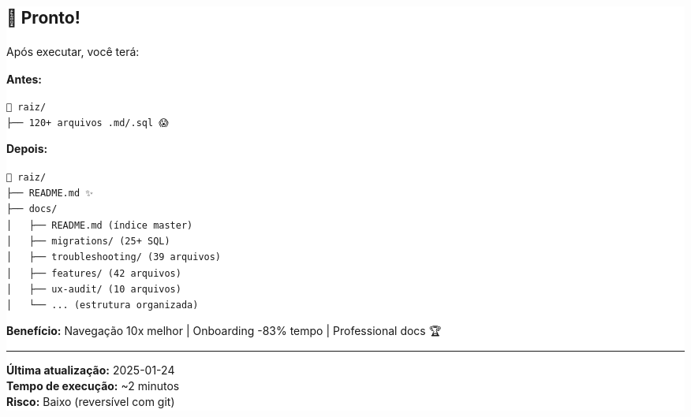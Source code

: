 ## 🎉 Pronto!

Após executar, você terá:

**Antes:**
```
📁 raiz/
├── 120+ arquivos .md/.sql 😱
```

**Depois:**
```
📁 raiz/
├── README.md ✨
├── docs/
│   ├── README.md (índice master)
│   ├── migrations/ (25+ SQL)
│   ├── troubleshooting/ (39 arquivos)
│   ├── features/ (42 arquivos)
│   ├── ux-audit/ (10 arquivos)
│   └── ... (estrutura organizada)
```

**Benefício:** Navegação 10x melhor | Onboarding -83% tempo | Professional docs 🏆

---

**Última atualização:** 2025-01-24  
**Tempo de execução:** ~2 minutos  
**Risco:** Baixo (reversível com git)
